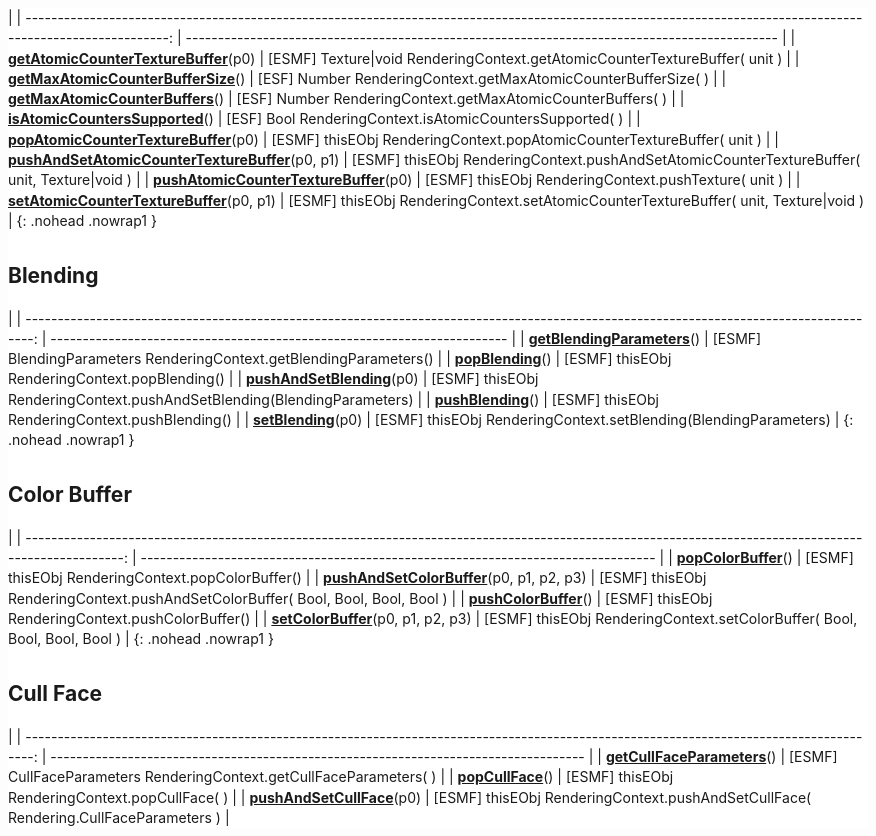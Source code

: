 |
| -----------------------------------------------------------------------------------------------------------------------------------------------------------: | -------------------------------------------------------------------------------------------- | 
| **[getAtomicCounterTextureBuffer](classRendering_1_1RenderingContext#classRendering_1_1RenderingContext_1abf7119f8e3ce0f6c79f1cb037a1f813f)**(p0)            | [ESMF] Texture\|void RenderingContext.getAtomicCounterTextureBuffer( unit )                  | 
| **[getMaxAtomicCounterBufferSize](classRendering_1_1RenderingContext#classRendering_1_1RenderingContext_1ad05ddd627808d88cdf896a1a63cf28d7)**()              | [ESF] Number RenderingContext.getMaxAtomicCounterBufferSize( )                               | 
| **[getMaxAtomicCounterBuffers](classRendering_1_1RenderingContext#classRendering_1_1RenderingContext_1ab9729fecc7bbef6bb259637f2c969fd3)**()                 | [ESF] Number RenderingContext.getMaxAtomicCounterBuffers( )                                  | 
| **[isAtomicCountersSupported](classRendering_1_1RenderingContext#classRendering_1_1RenderingContext_1a4fc224e927134f1360a4335f89260313)**()                  | [ESF] Bool RenderingContext.isAtomicCountersSupported( )                                     | 
| **[popAtomicCounterTextureBuffer](classRendering_1_1RenderingContext#classRendering_1_1RenderingContext_1a8a0b6ea4a1dbcd9551da1903208da9a1)**(p0)            | [ESMF] thisEObj RenderingContext.popAtomicCounterTextureBuffer( unit )                       | 
| **[pushAndSetAtomicCounterTextureBuffer](classRendering_1_1RenderingContext#classRendering_1_1RenderingContext_1a2aa4a0621cf011faddde60a332297a67)**(p0, p1) | [ESMF] thisEObj RenderingContext.pushAndSetAtomicCounterTextureBuffer( unit, Texture\|void ) | 
| **[pushAtomicCounterTextureBuffer](classRendering_1_1RenderingContext#classRendering_1_1RenderingContext_1a49e96995874538de49278f383668ac04)**(p0)           | [ESMF] thisEObj RenderingContext.pushTexture( unit )                                         | 
| **[setAtomicCounterTextureBuffer](classRendering_1_1RenderingContext#classRendering_1_1RenderingContext_1a449c623f711dea4a90bf5aa752e7b1b8)**(p0, p1)        | [ESMF] thisEObj RenderingContext.setAtomicCounterTextureBuffer( unit, Texture\|void )        | 
{: .nohead .nowrap1 }

## Blending

|
| --------------------------------------------------------------------------------------------------------------------------------------: | ----------------------------------------------------------------------- | 
| **[getBlendingParameters](classRendering_1_1RenderingContext#classRendering_1_1RenderingContext_1a8304893f86c35634298189e844940ab9)**() | [ESMF] BlendingParameters RenderingContext.getBlendingParameters()      | 
| **[popBlending](classRendering_1_1RenderingContext#classRendering_1_1RenderingContext_1a030555d4febf8567489f8095641ca4d9)**()           | [ESMF] thisEObj RenderingContext.popBlending()                          | 
| **[pushAndSetBlending](classRendering_1_1RenderingContext#classRendering_1_1RenderingContext_1a6107cba1dc8067c398e05396e8ff1081)**(p0)  | [ESMF] thisEObj RenderingContext.pushAndSetBlending(BlendingParameters) | 
| **[pushBlending](classRendering_1_1RenderingContext#classRendering_1_1RenderingContext_1ac1864da39672d3ea262264c6d9c42344)**()          | [ESMF] thisEObj RenderingContext.pushBlending()                         | 
| **[setBlending](classRendering_1_1RenderingContext#classRendering_1_1RenderingContext_1a0e14c8d6c2692df5ea8c6b8464684cd2)**(p0)         | [ESMF] thisEObj RenderingContext.setBlending(BlendingParameters)        | 
{: .nohead .nowrap1 }

## Color Buffer

|
| ----------------------------------------------------------------------------------------------------------------------------------------------------: | -------------------------------------------------------------------------------- | 
| **[popColorBuffer](classRendering_1_1RenderingContext#classRendering_1_1RenderingContext_1a5d2b554eb9bee8bcf7310e64415ccee4)**()                      | [ESMF] thisEObj RenderingContext.popColorBuffer()                                | 
| **[pushAndSetColorBuffer](classRendering_1_1RenderingContext#classRendering_1_1RenderingContext_1a5360e42679d41e87c555a16e3fd6a57c)**(p0, p1, p2, p3) | [ESMF] thisEObj RenderingContext.pushAndSetColorBuffer( Bool, Bool, Bool, Bool ) | 
| **[pushColorBuffer](classRendering_1_1RenderingContext#classRendering_1_1RenderingContext_1a46ec2801b24c9c8c179c6b9527edab19)**()                     | [ESMF] thisEObj RenderingContext.pushColorBuffer()                               | 
| **[setColorBuffer](classRendering_1_1RenderingContext#classRendering_1_1RenderingContext_1ad1b948c30c8b8566effcdf306ac905a2)**(p0, p1, p2, p3)        | [ESMF] thisEObj RenderingContext.setColorBuffer( Bool, Bool, Bool, Bool )        | 
{: .nohead .nowrap1 }

## Cull Face

|
| --------------------------------------------------------------------------------------------------------------------------------------: | ----------------------------------------------------------------------------------- | 
| **[getCullFaceParameters](classRendering_1_1RenderingContext#classRendering_1_1RenderingContext_1a478d8d0ec92d179178f0d5070b0471c8)**() | [ESMF] CullFaceParameters RenderingContext.getCullFaceParameters( )                 | 
| **[popCullFace](classRendering_1_1RenderingContext#classRendering_1_1RenderingContext_1af6d312662c25bbf28a81a34aef2bdfa9)**()           | [ESMF] thisEObj RenderingContext.popCullFace( )                                     | 
| **[pushAndSetCullFace](classRendering_1_1RenderingContext#classRendering_1_1RenderingContext_1a24d14a2b331c877f2b1f821f48dfe42f)**(p0)  | [ESMF] thisEObj RenderingContext.pushAndSetCullFace( Rendering.CullFaceParameters ) | 